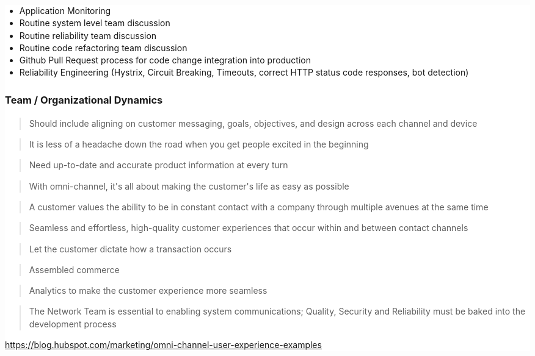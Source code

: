 - Application Monitoring
- Routine system level team discussion
- Routine reliability team discussion
- Routine code refactoring team discussion
- Github Pull Request process for code change integration into production
- Reliability Engineering (Hystrix, Circuit Breaking, Timeouts, correct HTTP status code responses, bot detection) 

### Team / Organizational Dynamics

> Should include aligning on customer messaging, goals, objectives, and design across each channel and device

> It is less of a headache down the road when you get people excited in the beginning

> Need up-to-date and accurate product information at every turn

> With omni-channel, it's all about making the customer's life as easy as possible

> A customer values the ability to be in constant contact with a company through multiple avenues at the same time

> Seamless and effortless, high-quality customer experiences that occur within and between contact channels

> Let the customer dictate how a transaction occurs

> Assembled commerce

> Analytics to make the customer experience more seamless

> The Network Team is essential to enabling system communications; Quality, Security and Reliability must be baked into the development process


https://blog.hubspot.com/marketing/omni-channel-user-experience-examples

<script server>
    export default {
        layout: './layouts/post.html',
        image: '',
        title: 'An Omni-channel Technology Strategy',
        excerpt: 'I went through an excercise to develop a technology strategy for a fictional retail company which merged 2 IT teams.',
        shouldPublish: true,
        published: new Date('2021-07-24T17:09:00.000Z'),
        image: '/desk.jpeg',
        tags: ['strategy', 'architecture'],
        uri: '/blog/2021/omni-channel-strategy.html'
    }
</script>